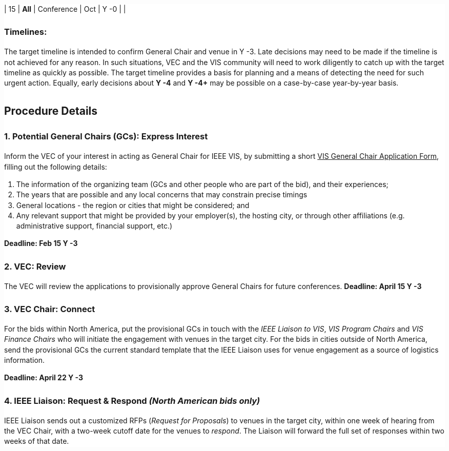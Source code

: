 | 15 | **All** | Conference | Oct | Y&nbsp;-0 | |


### Timelines:

The target timeline is intended to confirm General Chair and venue in Y&nbsp;-3. Late decisions may need to be made if the timeline is not achieved for any reason. In such situations, VEC and the VIS community will need to work diligently to catch up with the target timeline as quickly as possible. The target timeline provides a basis for planning and a means of detecting the need for such urgent action.  Equally, early decisions about **Y&nbsp;-4** and **Y&nbsp;-4+** may be possible on a case-by-case year-by-year basis.

## Procedure Details

### 1. Potential General Chairs (GCs): Express Interest

Inform the VEC of your interest in acting as General Chair for IEEE VIS, by submitting a short [VIS General Chair Application Form](https://docs.google.com/forms/d/1AaIJ62xvdRFLhhh7IY_HIleNS9TEjGDuutx12PDWgS4/edit?ts=602bda3a), filling out the following details:
 1. The information of the organizing team (GCs and other people who are part of the bid), and their experiences;
 2. The years that are possible and any local concerns that may constrain precise timings
 3. General locations - the region or cities that might be considered; and
 4. Any relevant support that might be provided by your employer(s), the hosting city, or through other affiliations (e.g. administrative support, financial support, etc.)

**Deadline: Feb 15 Y&nbsp;-3**



### 2. VEC: Review

 The VEC will review the applications to provisionally approve General Chairs for future conferences.
**Deadline:  April 15 Y&nbsp;-3**


### 3. VEC Chair: Connect

For the bids within North America, put the provisional GCs in touch with the _IEEE Liaison to VIS_, _VIS Program Chairs_ and _VIS Finance Chairs_ who will initiate the engagement with venues in the target city. For the bids in cities outside of North America, send the provisional GCs the current standard template that the IEEE Liaison uses for venue engagement as a source of logistics information.

**Deadline: April 22 Y&nbsp;-3**


### 4. IEEE Liaison: Request & Respond _(North American bids only)_

IEEE Liaison sends out a customized RFPs (_Request for Proposals_) to venues in the target city, within one week of hearing from the VEC Chair, with a two-week cutoff date for the venues to _respond_. The Liaison will forward the full set of responses within two weeks of that date.
